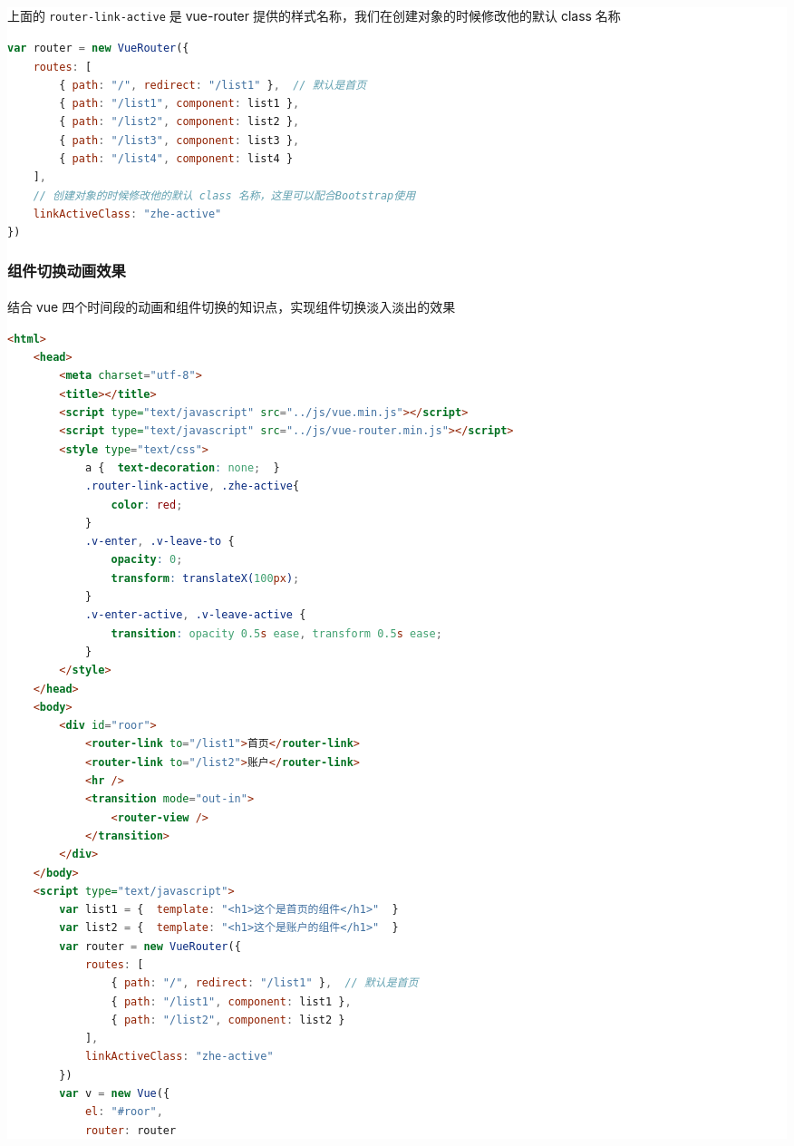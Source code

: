 上面的 `router-link-active` 是 vue-router 提供的样式名称，我们在创建对象的时候修改他的默认 class 名称

~~~javascript
var router = new VueRouter({
    routes: [
        { path: "/", redirect: "/list1" },	// 默认是首页
        { path: "/list1", component: list1 },
        { path: "/list2", component: list2 },
        { path: "/list3", component: list3 },
        { path: "/list4", component: list4 }
    ],
	// 创建对象的时候修改他的默认 class 名称，这里可以配合Bootstrap使用
    linkActiveClass: "zhe-active"
})
~~~

### 组件切换动画效果

结合 vue 四个时间段的动画和组件切换的知识点，实现组件切换淡入淡出的效果

~~~html
<html>
	<head>
		<meta charset="utf-8">
		<title></title>
		<script type="text/javascript" src="../js/vue.min.js"></script>
		<script type="text/javascript" src="../js/vue-router.min.js"></script>
		<style type="text/css">
			a {  text-decoration: none;  }
			.router-link-active, .zhe-active{
				color: red;
			}
			.v-enter, .v-leave-to {
				opacity: 0;
				transform: translateX(100px);
			}
			.v-enter-active, .v-leave-active {
				transition: opacity 0.5s ease, transform 0.5s ease;
			}
		</style>
	</head>
	<body>
		<div id="roor">	
			<router-link to="/list1">首页</router-link>
			<router-link to="/list2">账户</router-link>
			<hr />
			<transition mode="out-in">
				<router-view />
			</transition>
		</div>
	</body>
	<script type="text/javascript">
		var list1 = {  template: "<h1>这个是首页的组件</h1>"  }
		var list2 = {  template: "<h1>这个是账户的组件</h1>"  }
		var router = new VueRouter({
			routes: [
				{ path: "/", redirect: "/list1" },	// 默认是首页
				{ path: "/list1", component: list1 },
				{ path: "/list2", component: list2 }
			],
			linkActiveClass: "zhe-active"
		})
		var v = new Vue({
			el: "#roor",
			router: router
~~~